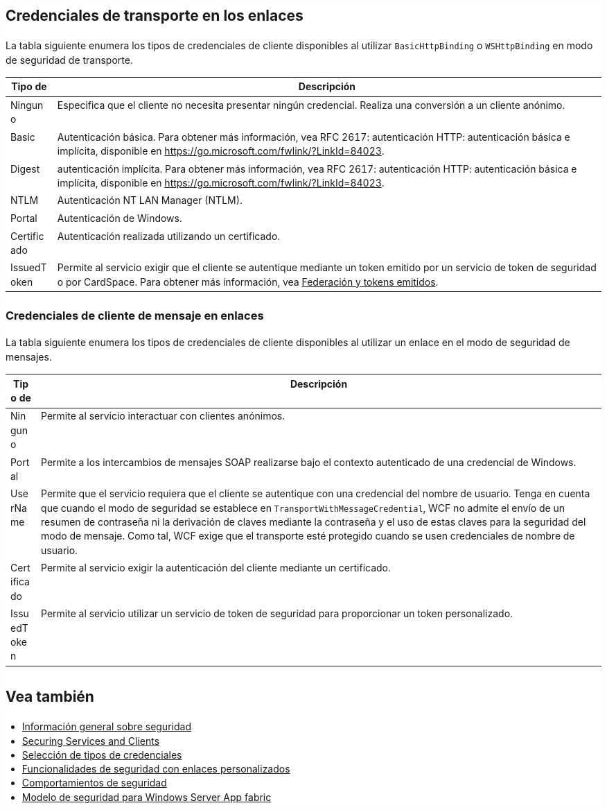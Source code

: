 
## <a name="transport-credentials-in-bindings"></a>Credenciales de transporte en los enlaces

La tabla siguiente enumera los tipos de credenciales de cliente disponibles al utilizar `BasicHttpBinding` o `WSHttpBinding` en modo de seguridad de transporte.

|Tipo de|Descripción|
|----------|-----------------|
|Ninguno|Especifica que el cliente no necesita presentar ningún credencial. Realiza una conversión a un cliente anónimo.|
|Basic|Autenticación básica. Para obtener más información, vea RFC 2617: autenticación HTTP: autenticación básica e implícita, disponible en <https://go.microsoft.com/fwlink/?LinkId=84023>.|
|Digest|autenticación implícita. Para obtener más información, vea RFC 2617: autenticación HTTP: autenticación básica e implícita, disponible en <https://go.microsoft.com/fwlink/?LinkId=84023>.|
|NTLM|Autenticación NT LAN Manager (NTLM).|
|Portal|Autenticación de Windows.|
|Certificado|Autenticación realizada utilizando un certificado.|
|IssuedToken|Permite al servicio exigir que el cliente se autentique mediante un token emitido por un servicio de token de seguridad o por CardSpace. Para obtener más información, vea [Federación y tokens emitidos](../../../../docs/framework/wcf/feature-details/federation-and-issued-tokens.md).|

### <a name="message-client-credentials-in-bindings"></a>Credenciales de cliente de mensaje en enlaces

La tabla siguiente enumera los tipos de credenciales de cliente disponibles al utilizar un enlace en el modo de seguridad de mensajes.

|Tipo de|Descripción|
|----------|-----------------|
|Ninguno|Permite al servicio interactuar con clientes anónimos.|
|Portal|Permite a los intercambios de mensajes SOAP realizarse bajo el contexto autenticado de una credencial de Windows.|
|UserName|Permite que el servicio requiera que el cliente se autentique con una credencial del nombre de usuario. Tenga en cuenta que cuando el modo de seguridad se establece en `TransportWithMessageCredential`, WCF no admite el envío de un resumen de contraseña ni la derivación de claves mediante la contraseña y el uso de estas claves para la seguridad del modo de mensaje. Como tal, WCF exige que el transporte esté protegido cuando se usen credenciales de nombre de usuario.|
|Certificado|Permite al servicio exigir la autenticación del cliente mediante un certificado.|
|IssuedToken|Permite al servicio utilizar un servicio de token de seguridad para proporcionar un token personalizado.|

## <a name="see-also"></a>Vea también

- [Información general sobre seguridad](../../../../docs/framework/wcf/feature-details/security-overview.md)
- [Securing Services and Clients](../../../../docs/framework/wcf/feature-details/securing-services-and-clients.md)
- [Selección de tipos de credenciales](../../../../docs/framework/wcf/feature-details/selecting-a-credential-type.md)
- [Funcionalidades de seguridad con enlaces personalizados](../../../../docs/framework/wcf/feature-details/security-capabilities-with-custom-bindings.md)
- [Comportamientos de seguridad](../../../../docs/framework/wcf/feature-details/security-behaviors-in-wcf.md)
- [Modelo de seguridad para Windows Server App fabric](https://docs.microsoft.com/previous-versions/appfabric/ee677202(v=azure.10))
